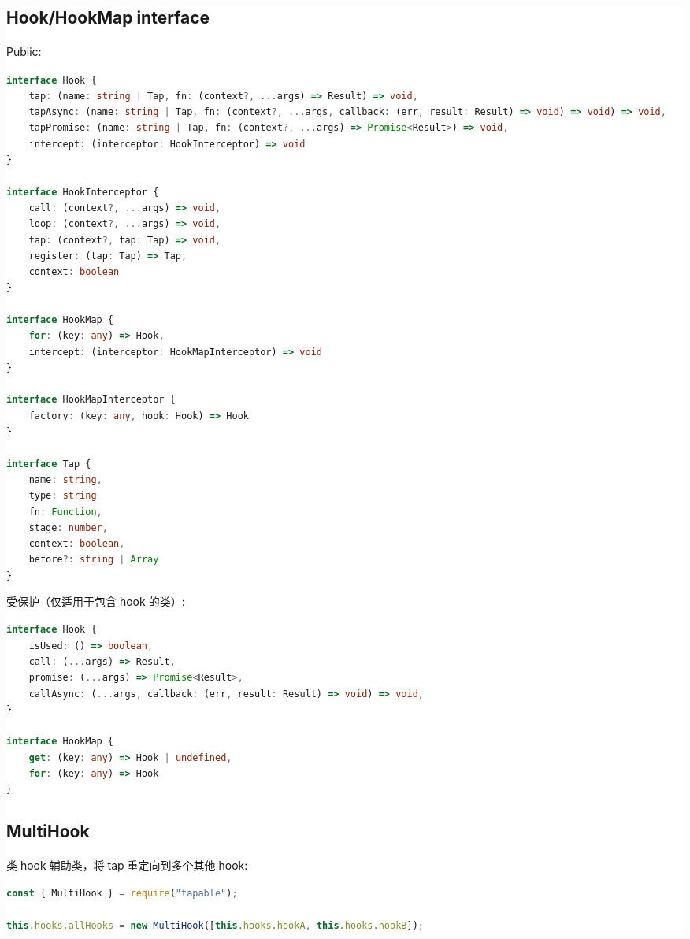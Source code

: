 ## Hook/HookMap interface

Public:

``` ts
interface Hook {
	tap: (name: string | Tap, fn: (context?, ...args) => Result) => void,
	tapAsync: (name: string | Tap, fn: (context?, ...args, callback: (err, result: Result) => void) => void) => void,
	tapPromise: (name: string | Tap, fn: (context?, ...args) => Promise<Result>) => void,
	intercept: (interceptor: HookInterceptor) => void
}

interface HookInterceptor {
	call: (context?, ...args) => void,
	loop: (context?, ...args) => void,
	tap: (context?, tap: Tap) => void,
	register: (tap: Tap) => Tap,
	context: boolean
}

interface HookMap {
	for: (key: any) => Hook,
	intercept: (interceptor: HookMapInterceptor) => void
}

interface HookMapInterceptor {
	factory: (key: any, hook: Hook) => Hook
}

interface Tap {
	name: string,
	type: string
	fn: Function,
	stage: number,
	context: boolean,
	before?: string | Array
}
```

受保护（仅适用于包含 hook 的类）:

``` ts
interface Hook {
	isUsed: () => boolean,
	call: (...args) => Result,
	promise: (...args) => Promise<Result>,
	callAsync: (...args, callback: (err, result: Result) => void) => void,
}

interface HookMap {
	get: (key: any) => Hook | undefined,
	for: (key: any) => Hook
}
```

## MultiHook

类 hook 辅助类，将 tap 重定向到多个其他 hook:

``` js
const { MultiHook } = require("tapable");

this.hooks.allHooks = new MultiHook([this.hooks.hookA, this.hooks.hookB]);
```
